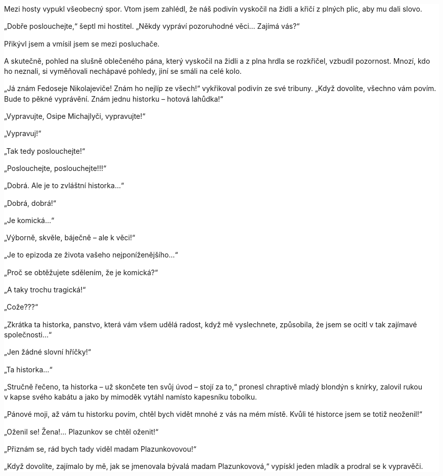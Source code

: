 Mezi hosty vypukl všeobecný spor.
Vtom jsem zahlédl, že náš podivín vyskočil na židli a křičí z plných plic, aby mu dali slovo.

„Dobře poslouchejte,“ šeptl mi hostitel.
„Někdy vypráví pozoruhodné věci… Zajímá vás?“

Přikývl jsem a vmísil jsem se mezi posluchače.

A skutečně, pohled na slušně oblečeného pána, který vyskočil na židli a z plna hrdla se rozkřičel, vzbudil pozornost.
Mnozí, kdo ho neznali, si vyměňovali nechápavé pohledy, jiní se smáli na celé kolo.

„Já znám Fedoseje Nikolajeviče! Znám ho nejlíp ze všech!“ vykřikoval podivín ze své tribuny.
„Když dovolíte, všechno vám povím.
Bude to pěkné vyprávění.
Znám jednu historku – hotová lahůdka!“

„Vypravujte, Osipe Michajlyči, vypravujte!“

„Vypravuj!“

„Tak tedy poslouchejte!“

„Poslouchejte, poslouchejte!!!“

„Dobrá.
Ale je to zvláštní historka…“

„Dobrá, dobrá!“

„Je komická…“

„Výborně, skvěle, báječně – ale k věci!“

„Je to epizoda ze života vašeho nejponíženějšího…“

„Proč se obtěžujete sdělením, že je komická?“

„A taky trochu tragická!“

„Cože???“

„Zkrátka ta historka, panstvo, která vám všem udělá radost, když mě vyslechnete, způsobila, že jsem se ocitl v tak zajímavé společnosti…“

„Jen žádné slovní hříčky!“

„Ta historka…“

„Stručně řečeno, ta historka – už skončete ten svůj úvod – stojí za to,“
pronesl chraptivě mladý blondýn s knírky, zalovil rukou v kapse svého kabátu a jako by mimoděk vytáhl namísto kapesníku tobolku.

„Pánové moji, až vám tu historku povím, chtěl bych vidět mnohé z vás na mém místě.
Kvůli té historce jsem se totiž neoženil!“

„Oženil se! Žena!… Plazunkov se chtěl oženit!“

„Přiznám se, rád bych tady viděl madam Plazunkovovou!“

„Když dovolíte, zajímalo by mě, jak se jmenovala bývalá madam Plazunkovová,“
vypískl jeden mladík a prodral se k vypravěči.
